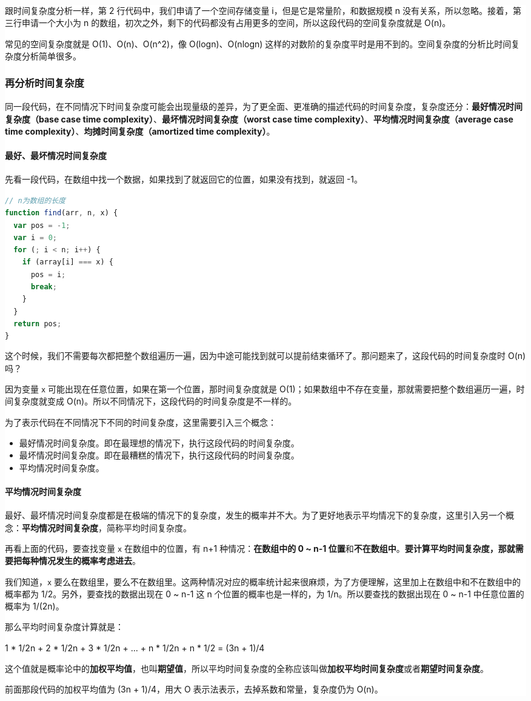 跟时间复杂度分析一样，第 2 行代码中，我们申请了一个空间存储变量 i，但是它是常量阶，和数据规模 n 没有关系，所以忽略。接着，第三行申请一个大小为 n 的数组，初次之外，剩下的代码都没有占用更多的空间，所以这段代码的空间复杂度就是 O(n)。

常见的空间复杂度就是 O(1)、O(n)、O(n^2)，像 O(logn)、O(nlogn) 这样的对数阶的复杂度平时是用不到的。空间复杂度的分析比时间复杂度分析简单很多。

### 再分析时间复杂度

同一段代码，在不同情况下时间复杂度可能会出现量级的差异，为了更全面、更准确的描述代码的时间复杂度，复杂度还分：**最好情况时间复杂度（base case time complexity）**、**最坏情况时间复杂度（worst case time complexity）**、**平均情况时间复杂度（average case time complexity）**、**均摊时间复杂度（amortized time complexity）**。

#### 最好、最坏情况时间复杂度

先看一段代码，在数组中找一个数据，如果找到了就返回它的位置，如果没有找到，就返回 -1。

```js
// n为数组的长度
function find(arr, n, x) {
  var pos = -1;
  var i = 0;
  for (; i < n; i++) {
    if (array[i] === x) {
      pos = i;
      break;
    }
  }
  return pos;
}
```

这个时候，我们不需要每次都把整个数组遍历一遍，因为中途可能找到就可以提前结束循环了。那问题来了，这段代码的时间复杂度时 O(n) 吗？

因为变量 `x` 可能出现在任意位置，如果在第一个位置，那时间复杂度就是 O(1)；如果数组中不存在变量，那就需要把整个数组遍历一遍，时间复杂度就变成 O(n)。所以不同情况下，这段代码的时间复杂度是不一样的。

为了表示代码在不同情况下不同的时间复杂度，这里需要引入三个概念：

- 最好情况时间复杂度。即在最理想的情况下，执行这段代码的时间复杂度。
- 最坏情况时间复杂度。即在最糟糕的情况下，执行这段代码的时间复杂度。
- 平均情况时间复杂度。

#### 平均情况时间复杂度

最好、最坏情况时间复杂度都是在极端的情况下的复杂度，发生的概率并不大。为了更好地表示平均情况下的复杂度，这里引入另一个概念：**平均情况时间复杂度**，简称平均时间复杂度。

再看上面的代码，要查找变量 `x` 在数组中的位置，有 n+1 种情况：**在数组中的 0 ~ n-1 位置**和**不在数组中**。**要计算平均时间复杂度，那就需要把每种情况发生的概率考虑进去**。

我们知道，`x` 要么在数组里，要么不在数组里。这两种情况对应的概率统计起来很麻烦，为了方便理解，这里加上在数组中和不在数组中的概率都为 1/2。另外，要查找的数据出现在 0 ~ n-1 这 n 个位置的概率也是一样的，为 1/n。所以要查找的数据出现在 0 ~ n-1 中任意位置的概率为 1/(2n)。

那么平均时间复杂度计算就是：

1 * 1/2n + 2 * 1/2n + 3 * 1/2n + ... + n * 1/2n + n * 1/2 = (3n + 1)/4

这个值就是概率论中的**加权平均值**，也叫**期望值**，所以平均时间复杂度的全称应该叫做**加权平均时间复杂度**或者**期望时间复杂度**。

前面那段代码的加权平均值为 (3n + 1)/4，用大 O 表示法表示，去掉系数和常量，复杂度仍为 O(n)。
